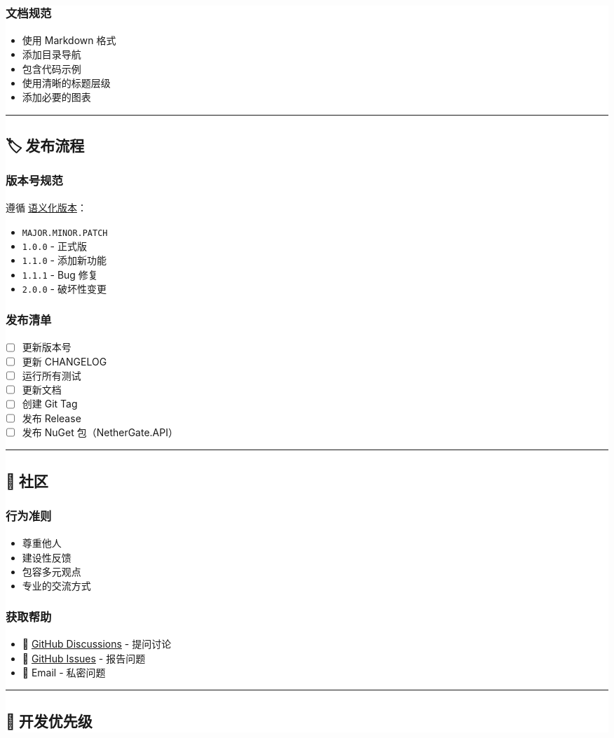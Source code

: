 ### 文档规范

- 使用 Markdown 格式
- 添加目录导航
- 包含代码示例
- 使用清晰的标题层级
- 添加必要的图表

---

## 🏷️ 发布流程

### 版本号规范

遵循 [语义化版本](https://semver.org/lang/zh-CN/)：

- `MAJOR.MINOR.PATCH`
- `1.0.0` - 正式版
- `1.1.0` - 添加新功能
- `1.1.1` - Bug 修复
- `2.0.0` - 破坏性变更

### 发布清单

- [ ] 更新版本号
- [ ] 更新 CHANGELOG
- [ ] 运行所有测试
- [ ] 更新文档
- [ ] 创建 Git Tag
- [ ] 发布 Release
- [ ] 发布 NuGet 包（NetherGate.API）

---

## 💬 社区

### 行为准则

- 尊重他人
- 建设性反馈
- 包容多元观点
- 专业的交流方式

### 获取帮助

- 💬 [GitHub Discussions](https://github.com/YourName/NetherGate/discussions) - 提问讨论
- 🐛 [GitHub Issues](https://github.com/YourName/NetherGate/issues) - 报告问题
- 📧 Email - 私密问题

---

## 🎯 开发优先级
